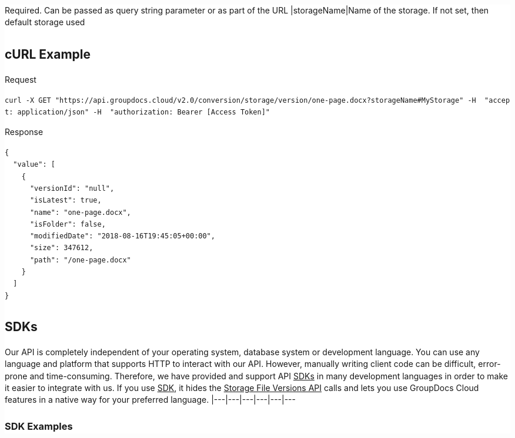 Required. Can be passed as query string parameter or as part of the URL
|storageName|Name of the storage. If not set, then default storage used


## cURL Example ##





 Request

```html 
curl -X GET "https://api.groupdocs.cloud/v2.0/conversion/storage/version/one-page.docx?storageName#MyStorage" -H  "accept: application/json" -H  "authorization: Bearer [Access Token]"
 ```




 Response

```html 
{
  "value": [
    {
      "versionId": "null",
      "isLatest": true,
      "name": "one-page.docx",
      "isFolder": false,
      "modifiedDate": "2018-08-16T19:45:05+00:00",
      "size": 347612,
      "path": "/one-page.docx"
    }
  ]
}
 ```






## SDKs ##

Our API is completely independent of your operating system, database system or development language. You can use any language and platform that supports HTTP to interact with our API. However, manually writing client code can be difficult, error-prone and time-consuming. Therefore, we have provided and support API [SDKs](https://github.com/groupdocs-conversion-cloud) in many development languages in order to make it easier to integrate with us. If you use [SDK](https://github.com/groupdocs-conversion-cloud), it hides the [Storage File Versions API](https://apireference.groupdocs.cloud/conversion/#/Storage/GetFileVersions) calls and lets you use GroupDocs Cloud features in a native way for your preferred language.
|---|---|---|---|---|---

### SDK Examples ###

 

